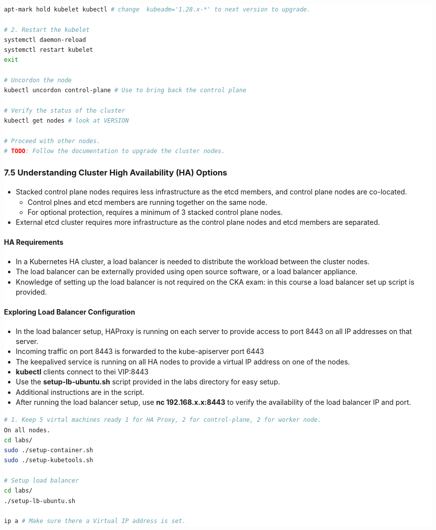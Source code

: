 ```bash
apt-mark hold kubelet kubectl # change  kubeadm='1.28.x-*' to next version to upgrade.

# 2. Restart the kubelet
systemctl daemon-reload
systemctl restart kubelet
exit

# Uncordon the node
kubectl uncordon control-plane # Use to bring back the control plane

# Verify the status of the cluster
kubectl get nodes # look at VERSION

# Proceed with other nodes.
# TODO: Follow the documentation to upgrade the cluster nodes.
```

### 7.5 Understanding Cluster High Availability (HA) Options

- Stacked control plane nodes requires less infrastructure as the etcd members, and control plane nodes are co-located.
  - Control plnes and etcd members are running together on the same node.
  - For optional protection, requires a minimum of 3 stacked control plane nodes.
- External etcd cluster requires more infrastructure as the control plane nodes and etcd members are separated.

#### HA Requirements

- In a Kubernetes HA cluster, a load balancer is needed to distribute the workload between the cluster nodes.
- The load balancer can be externally provided using open source software, or a load balancer appliance.
- Knowledge of setting up the load balancer is not required on the CKA exam: in this course a load balancer set up script is provided.

#### Exploring Load Balancer Configuration

- In the load balancer setup, HAProxy is running on each server to provide access to port 8443 on all IP addresses on that server.
- Incoming traffic on port 8443 is forwarded to the kube-apiserver port 6443
- The keepalived service is running on all HA nodes to provide a virtual IP address on one of the nodes.
- **kubectl** clients connect to thei VIP:8443
- Use the **setup-lb-ubuntu.sh** script provided in the labs directory for easy setup.
- Additional instructions are in the script.
- After running the load balancer setup, use **nc 192.168.x.x:8443** to verify the availability of the load balancer IP and port. 

```bash
# 1. Keep 5 virtal machines ready 1 for HA Proxy, 2 for control-plane, 2 for worker node.
On all nodes.
cd labs/
sudo ./setup-container.sh 
sudo ./setup-kubetools.sh

# Setup load balancer
cd labs/
./setup-lb-ubuntu.sh

ip a # Make sure there a Virtual IP address is set.
```
